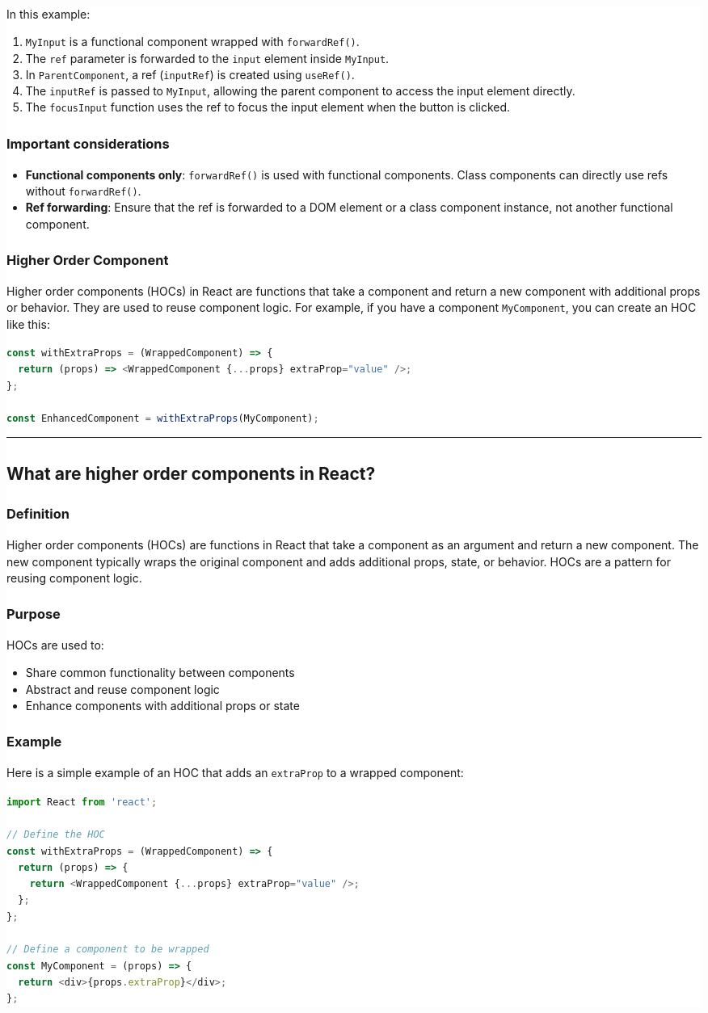 In this example:

1. `MyInput` is a functional component wrapped with `forwardRef()`.
2. The `ref` parameter is forwarded to the `input` element inside `MyInput`.
3. In `ParentComponent`, a ref (`inputRef`) is created using `useRef()`.
4. The `inputRef` is passed to `MyInput`, allowing the parent component to access the input element directly.
5. The `focusInput` function uses the ref to focus the input element when the button is clicked.

### Important considerations

- **Functional components only**: `forwardRef()` is used with functional components. Class components can directly use refs without `forwardRef()`.
- **Ref forwarding**: Ensure that the ref is forwarded to a DOM element or a class component instance, not another functional component.

### Higher Order Component

Higher order components (HOCs) in React are functions that take a component and return a new component with additional props or behavior. They are used to reuse component logic. For example, if you have a component `MyComponent`, you can create an HOC like this:

```javascript
const withExtraProps = (WrappedComponent) => {
  return (props) => <WrappedComponent {...props} extraProp="value" />;
};

const EnhancedComponent = withExtraProps(MyComponent);
```

---

## What are higher order components in React?

### Definition

Higher order components (HOCs) are functions in React that take a component as an argument and return a new component. The new component typically wraps the original component and adds additional props, state, or behavior. HOCs are a pattern for reusing component logic.

### Purpose

HOCs are used to:

- Share common functionality between components
- Abstract and reuse component logic
- Enhance components with additional props or state

### Example

Here is a simple example of an HOC that adds an `extraProp` to a wrapped component:

```javascript
import React from 'react';

// Define the HOC
const withExtraProps = (WrappedComponent) => {
  return (props) => {
    return <WrappedComponent {...props} extraProp="value" />;
  };
};

// Define a component to be wrapped
const MyComponent = (props) => {
  return <div>{props.extraProp}</div>;
};

```